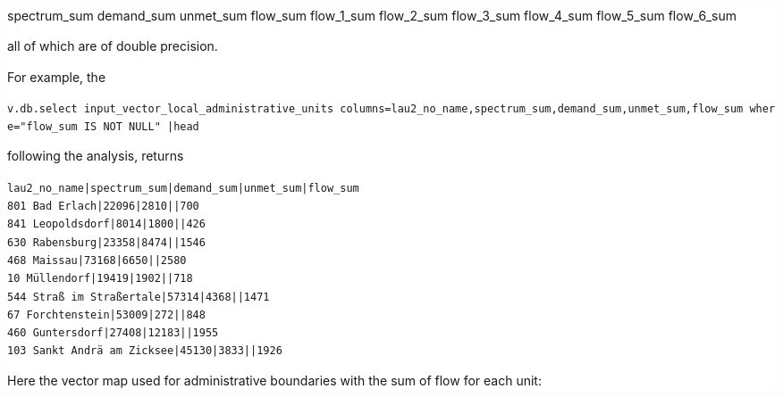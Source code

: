 <div class="code">
    spectrum_sum
    demand_sum
    unmet_sum
    flow_sum
    flow_1_sum
    flow_2_sum
    flow_3_sum
    flow_4_sum
    flow_5_sum
    flow_6_sum
</div>

all of which are of double precision.

For example, the

<div class="code">

    v.db.select input_vector_local_administrative_units columns=lau2_no_name,spectrum_sum,demand_sum,unmet_sum,flow_sum where="flow_sum IS NOT NULL" |head

</div>

following the analysis, returns

<div class="code">

    lau2_no_name|spectrum_sum|demand_sum|unmet_sum|flow_sum
    801 Bad Erlach|22096|2810||700
    841 Leopoldsdorf|8014|1800||426
    630 Rabensburg|23358|8474||1546
    468 Maissau|73168|6650||2580
    10 Müllendorf|19419|1902||718
    544 Straß im Straßertale|57314|4368||1471
    67 Forchtenstein|53009|272||848
    460 Guntersdorf|27408|12183||1955
    103 Sankt Andrä am Zicksee|45130|3833||1926

</div>

Here the vector map used for administrative boundaries with the sum of flow for each unit:

<div>
